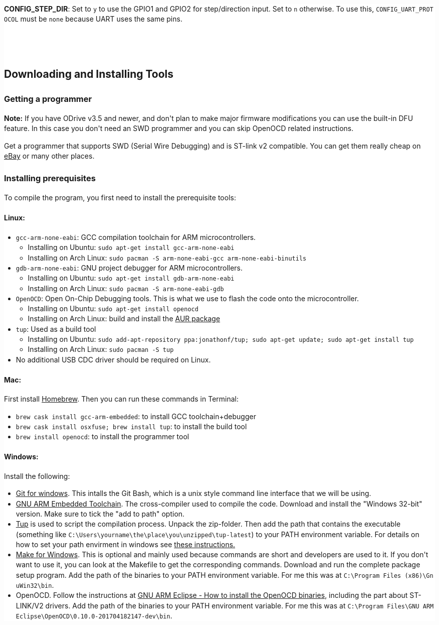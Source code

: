 __CONFIG_STEP_DIR__: Set to `y` to use the GPIO1 and GPIO2 for step/direction input. Set to `n` otherwise. To use this, `CONFIG_UART_PROTOCOL` must be `none` because UART uses the same pins.


<br><br>
## Downloading and Installing Tools
### Getting a programmer
__Note:__ If you have ODrive v3.5 and newer, and don't plan to make major firmware modifications you can use the built-in DFU feature.
In this case you don't need an SWD programmer and you can skip OpenOCD related instructions.

Get a programmer that supports SWD (Serial Wire Debugging) and is ST-link v2 compatible. You can get them really cheap on [eBay](http://www.ebay.co.uk/itm/ST-Link-V2-Emulator-Downloader-Programming-Mini-Unit-STM8-STM32-with-20CM-Line-/391173940927?hash=item5b13c8a6bf:g:3g8AAOSw~OdVf-Tu) or many other places.

### Installing prerequisites
To compile the program, you first need to install the prerequisite tools:

#### Linux:
* `gcc-arm-none-eabi`: GCC compilation toolchain for ARM microcontrollers.
    * Installing on Ubuntu: `sudo apt-get install gcc-arm-none-eabi`
    * Installing on Arch Linux: `sudo pacman -S arm-none-eabi-gcc arm-none-eabi-binutils`
* `gdb-arm-none-eabi`: GNU project debugger for ARM microcontrollers.
    * Installing on Ubuntu: `sudo apt-get install gdb-arm-none-eabi`
    * Installing on Arch Linux: `sudo pacman -S arm-none-eabi-gdb`
* `OpenOCD`: Open On-Chip Debugging tools. This is what we use to flash the code onto the microcontroller.
    * Installing on Ubuntu: `sudo apt-get install openocd`
    * Installing on Arch Linux: build and install the [AUR package](https://aur.archlinux.org/packages/openocd/)
* `tup`: Used as a build tool
    * Installing on Ubuntu: `sudo add-apt-repository ppa:jonathonf/tup; sudo apt-get update; sudo apt-get install tup`
    * Installing on Arch Linux: `sudo pacman -S tup`
* No additional USB CDC driver should be required on Linux.

#### Mac:
First install [Homebrew](https://brew.sh/). Then you can run these commands in Terminal:
* `brew cask install gcc-arm-embedded`: to install GCC toolchain+debugger
* `brew cask install osxfuse; brew install tup`: to install the build tool
* `brew install openocd`: to install the programmer tool

#### Windows:
Install the following:
* [Git for windows](https://git-scm.com/download/win). This intalls the Git Bash, which is a unix style command line interface that we will be using. 
* [GNU ARM Embedded Toolchain](https://developer.arm.com/open-source/gnu-toolchain/gnu-rm/downloads). The cross-compiler used to compile the code. Download and install the "Windows 32-bit" version. Make sure to tick the "add to path" option.
* [Tup](http://gittup.org/tup/index.html) is used to script the compilation process. Unpack the zip-folder. Then add the path that contains the executable (something like `C:\Users\yourname\the\place\you\unzipped\tup-latest`) to your PATH environment variable. For details on how to set your path envirment in windows see [these instructions.](https://www.java.com/en/download/help/path.xml)
* [Make for Windows](http://gnuwin32.sourceforge.net/packages/make.htm). This is optional and mainly used because commands are short and developers are used to it. If you don't want to use it, you can look at the Makefile to get the corresponding commands. Download and run the complete package setup program. Add the path of the binaries to your PATH environment variable. For me this was at `C:\Program Files (x86)\GnuWin32\bin`.
* OpenOCD. Follow the instructions at [GNU ARM Eclipse  - How to install the OpenOCD binaries](http://gnuarmeclipse.github.io/openocd/install/), including the part about ST-LINK/V2 drivers. Add the path of the binaries to your PATH environment variable. For me this was at `C:\Program Files\GNU ARM Eclipse\OpenOCD\0.10.0-201704182147-dev\bin`.